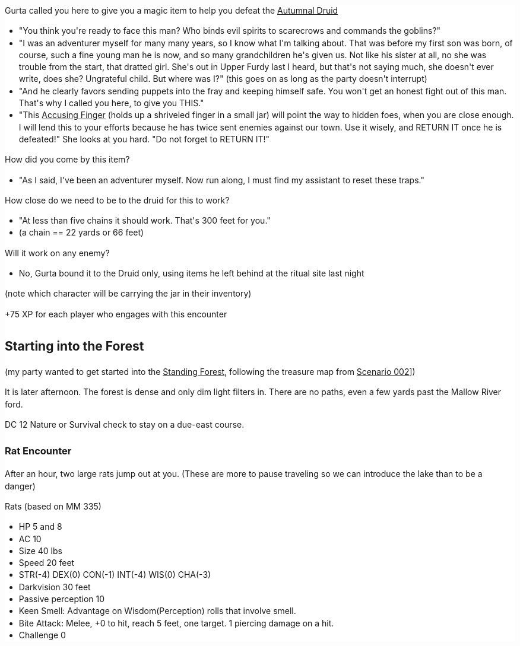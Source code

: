 Gurta called you here to give you a magic item to help you defeat the [Autumnal Druid](/Characters/Druid_Meinrad_Ozga.md)
- "You think you're ready to face this man? Who binds evil spirits to scarecrows and commands the goblins?"
- "I was an adventurer myself for many many years, so I know what I'm talking about. That was before my first son was born, of course, such a fine young man he is now, and so many grandchildren he's given us. Not like his sister at all, no she was trouble from the start, that dratted girl. She's out in Upper Furdy last I heard, but that's not saying much, she doesn't ever write, does she? Ungrateful child. But where was I?" (this goes on as long as the party doesn't interrupt)
- "And he clearly favors sending puppets into the fray and keeping himself safe. You won't get an honest fight out of this man. That's why I called you here, to give you THIS."
- "This [Accusing Finger](/Items/Accusing_Finger.md) (holds up a shriveled finger in a small jar) will point the way to hidden foes, when you are close enough. I will lend this to your efforts because he has twice sent enemies against our town. Use it wisely, and RETURN IT once he is defeated!" She looks at you hard. "Do not forget to RETURN IT!"

How did you come by this item?
- "As I said, I've been an adventurer myself. Now run along, I must find my assistant to reset these traps."

How close do we need to be to the druid for this to work?
- "At less than five chains it should work. That's 300 feet for you."
- (a chain == 22 yards or 66 feet)

Will it work on any enemy?
- No, Gurta bound it to the Druid only, using items he left behind at the ritual site last night

(note which character will be carrying the jar in their inventory)

+75 XP for each player who engages with this encounter

## Starting into the Forest

(my party wanted to get started into the [Standing Forest](/Locations/Standing_Forest.md), following the treasure map from [Scenario 002](/Scenarios/002_Exploring_Around_Tunly.md)])

It is later afternoon. The forest is dense and only dim light filters in. There are no paths, even a few yards past the Mallow River ford.

DC 12 Nature or Survival check to stay on a due-east course.

### Rat Encounter

After an hour, two large rats jump out at you. (These are more to pause traveling so we can introduce the lake than to be a danger)

Rats (based on MM 335)
- HP 5 and 8
- AC 10
- Size 40 lbs
- Speed 20 feet
- STR(-4) DEX(0) CON(-1) INT(-4) WIS(0) CHA(-3)
- Darkvision 30 feet
- Passive perception 10
- Keen Smell: Advantage on Wisdom(Perception) rolls that involve smell.
- Bite Attack: Melee, +0 to hit, reach 5 feet, one target. 1 piercing damage on a hit.
- Challenge 0
